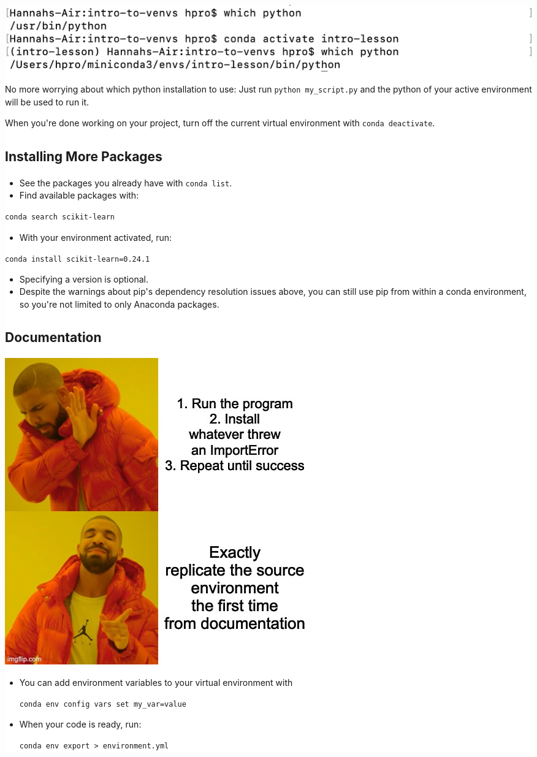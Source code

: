 ![Switching from Conda's base environment, to my default environment, to the environment I created to make this presentation](activate-envs.png "Switching Between Conda Environments")

No more worrying about which python installation to use:  Just run `python my_script.py` and the python of your active environment will be used to run it.

When you're done working on your project, turn off the current virtual environment with `conda deactivate`.



## Installing More Packages
* See the packages you already have with `conda list`.
* Find available packages with:
```
conda search scikit-learn
```
* With your environment activated, run:
```
conda install scikit-learn=0.24.1
```
* Specifying a version is optional.
* Despite the warnings about pip's dependency resolution issues above, you can still use pip from within a conda environment, so you're not limited to only Anaconda packages.


## Documentation
![image.png](drake_requirements.jpeg)
* You can add environment variables to your virtual environment with 
    ```
    conda env config vars set my_var=value
    ```
* When your code is ready, run:
    ```
    conda env export > environment.yml